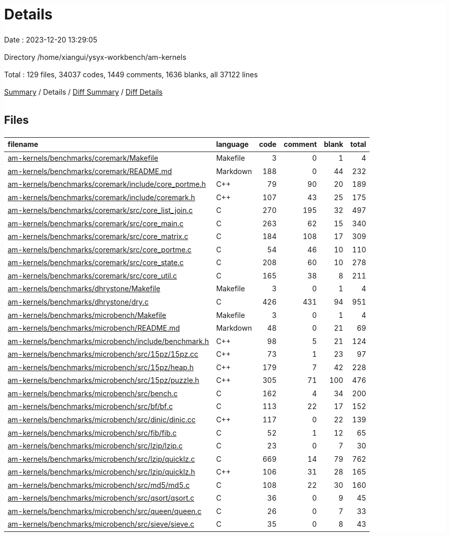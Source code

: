 # Details

Date : 2023-12-20 13:29:05

Directory /home/xiangui/ysyx-workbench/am-kernels

Total : 129 files,  34037 codes, 1449 comments, 1636 blanks, all 37122 lines

[Summary](results.md) / Details / [Diff Summary](diff.md) / [Diff Details](diff-details.md)

## Files
| filename | language | code | comment | blank | total |
| :--- | :--- | ---: | ---: | ---: | ---: |
| [am-kernels/benchmarks/coremark/Makefile](/am-kernels/benchmarks/coremark/Makefile) | Makefile | 3 | 0 | 1 | 4 |
| [am-kernels/benchmarks/coremark/README.md](/am-kernels/benchmarks/coremark/README.md) | Markdown | 188 | 0 | 44 | 232 |
| [am-kernels/benchmarks/coremark/include/core_portme.h](/am-kernels/benchmarks/coremark/include/core_portme.h) | C++ | 79 | 90 | 20 | 189 |
| [am-kernels/benchmarks/coremark/include/coremark.h](/am-kernels/benchmarks/coremark/include/coremark.h) | C++ | 107 | 43 | 25 | 175 |
| [am-kernels/benchmarks/coremark/src/core_list_join.c](/am-kernels/benchmarks/coremark/src/core_list_join.c) | C | 270 | 195 | 32 | 497 |
| [am-kernels/benchmarks/coremark/src/core_main.c](/am-kernels/benchmarks/coremark/src/core_main.c) | C | 263 | 62 | 15 | 340 |
| [am-kernels/benchmarks/coremark/src/core_matrix.c](/am-kernels/benchmarks/coremark/src/core_matrix.c) | C | 184 | 108 | 17 | 309 |
| [am-kernels/benchmarks/coremark/src/core_portme.c](/am-kernels/benchmarks/coremark/src/core_portme.c) | C | 54 | 46 | 10 | 110 |
| [am-kernels/benchmarks/coremark/src/core_state.c](/am-kernels/benchmarks/coremark/src/core_state.c) | C | 208 | 60 | 10 | 278 |
| [am-kernels/benchmarks/coremark/src/core_util.c](/am-kernels/benchmarks/coremark/src/core_util.c) | C | 165 | 38 | 8 | 211 |
| [am-kernels/benchmarks/dhrystone/Makefile](/am-kernels/benchmarks/dhrystone/Makefile) | Makefile | 3 | 0 | 1 | 4 |
| [am-kernels/benchmarks/dhrystone/dry.c](/am-kernels/benchmarks/dhrystone/dry.c) | C | 426 | 431 | 94 | 951 |
| [am-kernels/benchmarks/microbench/Makefile](/am-kernels/benchmarks/microbench/Makefile) | Makefile | 3 | 0 | 1 | 4 |
| [am-kernels/benchmarks/microbench/README.md](/am-kernels/benchmarks/microbench/README.md) | Markdown | 48 | 0 | 21 | 69 |
| [am-kernels/benchmarks/microbench/include/benchmark.h](/am-kernels/benchmarks/microbench/include/benchmark.h) | C++ | 98 | 5 | 21 | 124 |
| [am-kernels/benchmarks/microbench/src/15pz/15pz.cc](/am-kernels/benchmarks/microbench/src/15pz/15pz.cc) | C++ | 73 | 1 | 23 | 97 |
| [am-kernels/benchmarks/microbench/src/15pz/heap.h](/am-kernels/benchmarks/microbench/src/15pz/heap.h) | C++ | 179 | 7 | 42 | 228 |
| [am-kernels/benchmarks/microbench/src/15pz/puzzle.h](/am-kernels/benchmarks/microbench/src/15pz/puzzle.h) | C++ | 305 | 71 | 100 | 476 |
| [am-kernels/benchmarks/microbench/src/bench.c](/am-kernels/benchmarks/microbench/src/bench.c) | C | 162 | 4 | 34 | 200 |
| [am-kernels/benchmarks/microbench/src/bf/bf.c](/am-kernels/benchmarks/microbench/src/bf/bf.c) | C | 113 | 22 | 17 | 152 |
| [am-kernels/benchmarks/microbench/src/dinic/dinic.cc](/am-kernels/benchmarks/microbench/src/dinic/dinic.cc) | C++ | 117 | 0 | 22 | 139 |
| [am-kernels/benchmarks/microbench/src/fib/fib.c](/am-kernels/benchmarks/microbench/src/fib/fib.c) | C | 52 | 1 | 12 | 65 |
| [am-kernels/benchmarks/microbench/src/lzip/lzip.c](/am-kernels/benchmarks/microbench/src/lzip/lzip.c) | C | 23 | 0 | 7 | 30 |
| [am-kernels/benchmarks/microbench/src/lzip/quicklz.c](/am-kernels/benchmarks/microbench/src/lzip/quicklz.c) | C | 669 | 14 | 79 | 762 |
| [am-kernels/benchmarks/microbench/src/lzip/quicklz.h](/am-kernels/benchmarks/microbench/src/lzip/quicklz.h) | C++ | 106 | 31 | 28 | 165 |
| [am-kernels/benchmarks/microbench/src/md5/md5.c](/am-kernels/benchmarks/microbench/src/md5/md5.c) | C | 108 | 22 | 30 | 160 |
| [am-kernels/benchmarks/microbench/src/qsort/qsort.c](/am-kernels/benchmarks/microbench/src/qsort/qsort.c) | C | 36 | 0 | 9 | 45 |
| [am-kernels/benchmarks/microbench/src/queen/queen.c](/am-kernels/benchmarks/microbench/src/queen/queen.c) | C | 26 | 0 | 7 | 33 |
| [am-kernels/benchmarks/microbench/src/sieve/sieve.c](/am-kernels/benchmarks/microbench/src/sieve/sieve.c) | C | 35 | 0 | 8 | 43 |